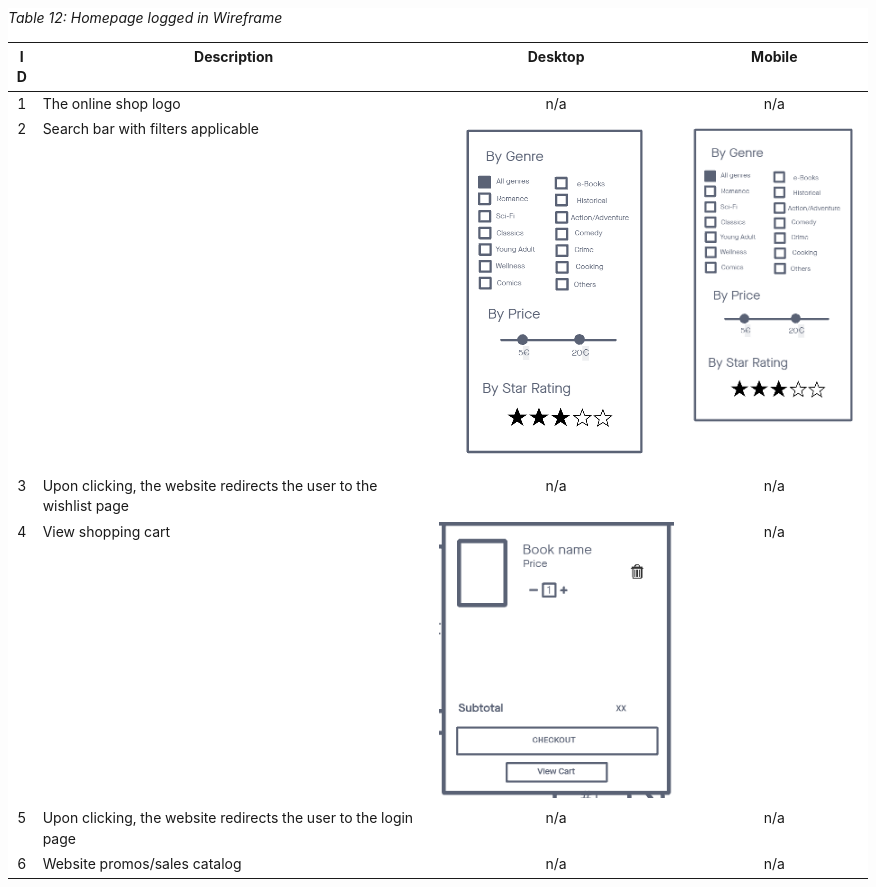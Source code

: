 *Table 12: Homepage logged in Wireframe*

|ID| Description | Desktop | Mobile |
|:--:|-------------|:-------:|:------:|
| 1 | The online shop logo | n/a | n/a |
| 2 | Search bar with filters applicable | ![](Pictures/search_filter.PNG) | ![](Pictures/search_filter.PNG) |
| 3 | Upon clicking, the website redirects the user to the wishlist page|  n/a |  n/a  |
| 4 | View shopping cart| ![](Pictures/cart_home.png) | n/a |
| 5 | Upon clicking, the website redirects the user to the login page|  n/a |  n/a  |
| 6 | Website promos/sales catalog| n/a |  n/a |